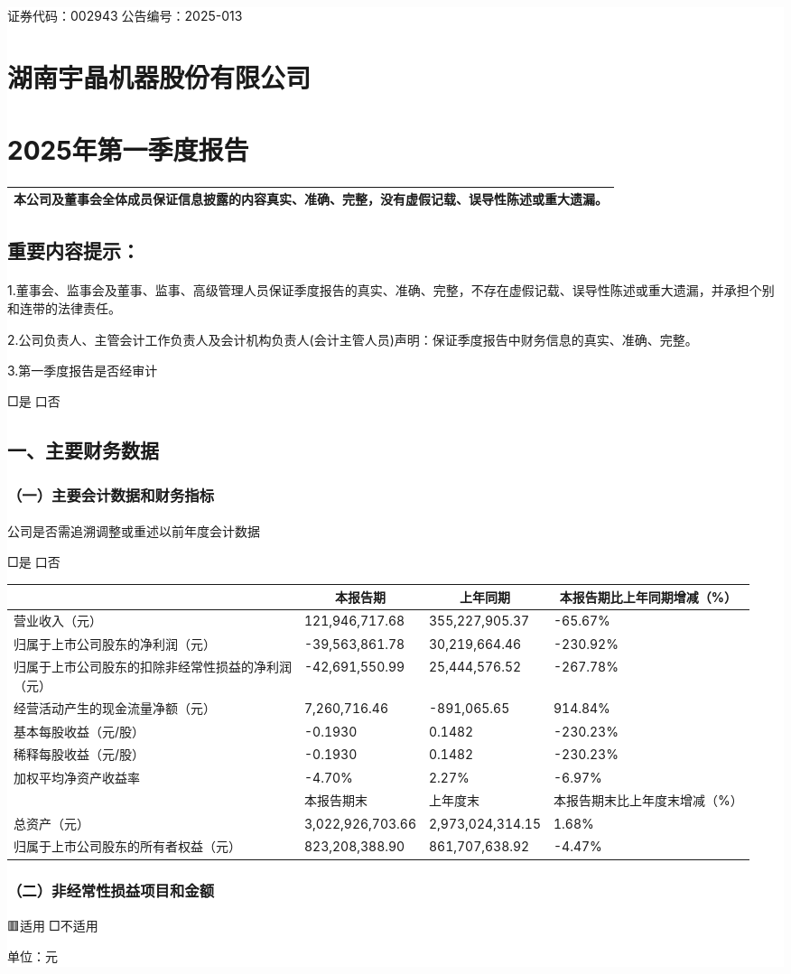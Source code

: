 证券代码：002943                                                     公告编号：2025-013  

# 湖南宇晶机器股份有限公司  

# 2025年第一季度报告  

| 本公司及董事会全体成员保证信息披露的内容真实、准确、完整，没有虚假记载、误导性陈述或重大遗漏。|
| ---|  

## 重要内容提示：  

1.董事会、监事会及董事、监事、高级管理人员保证季度报告的真实、准确、完整，不存在虚假记载、误导性陈述或重大遗漏，并承担个别和连带的法律责任。  

2.公司负责人、主管会计工作负责人及会计机构负责人(会计主管人员)声明：保证季度报告中财务信息的真实、准确、完整。  

3.第一季度报告是否经审计  

□是 口否  

## 一、主要财务数据  

### （一）主要会计数据和财务指标  

公司是否需追溯调整或重述以前年度会计数据  

□是 口否  

| |本报告期|上年同期|本报告期比上年同期增减（%）|
| ---|---|---|---|
| 营业收入（元）|121,946,717.68|355,227,905.37|-65.67%|
| 归属于上市公司股东的净利润（元）|-39,563,861.78|30,219,664.46|-230.92%|
| 归属于上市公司股东的扣除非经常性损益的净利润<br>（元）|-42,691,550.99|25,444,576.52|-267.78%|
| 经营活动产生的现金流量净额（元）|7,260,716.46|-891,065.65|914.84%|
| 基本每股收益（元/股）|-0.1930|0.1482|-230.23%|
| 稀释每股收益（元/股）|-0.1930|0.1482|-230.23%|
| 加权平均净资产收益率|-4.70%|2.27%|-6.97%|
| |本报告期末|上年度末|本报告期末比上年度末增减（%）|
| 总资产（元）|3,022,926,703.66|2,973,024,314.15|1.68%|
| 归属于上市公司股东的所有者权益（元）|823,208,388.90|861,707,638.92|-4.47%|  

### （二）非经常性损益项目和金额  

🟥适用 □不适用  

单位：元  

